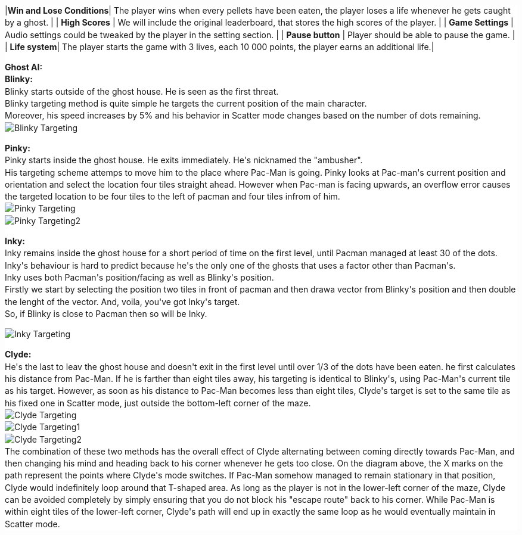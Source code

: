 |**Win and Lose Conditions**| The player wins when every pellets have been eaten, the player loses a life whenever he gets caught by a ghost. |
| **High Scores** | We will include the original leaderboard, that stores the high scores of the player. |
| **Game Settings** | Audio settings could be tweaked by the player in the setting section. |
| **Pause button** | Player should be able to pause the game. |
| **Life system**| The player starts the game with 3 lives, each 10 000  points, the player earns an additional life.|

**Ghost AI:**  
**Blinky:**  
Blinky starts outside of the ghost house. He is seen as the first threat.  
Blinky targeting method is quite simple he targets the current position of the main character.  
Moreover, his speed increases by 5% and his behavior in Scatter mode changes based on the number of dots remaining.  
![Blinky Targeting](https://media.gameinternals.com/pacman-ghosts/blinky-targeting.png) 

**Pinky:**  
Pinky starts inside the ghost house. He exits immediately. He's nicknamed the "ambusher".  
His targeting scheme attemps to move him to the place where Pac-Man is going. Pinky looks at Pac-man's current position and orientation and select the location four tiles straight ahead.
However when Pac-man is facing upwards, an overflow error causes the targeted location to be four tiles to the left of pacman and four tiles infrom of him.  
![Pinky Targeting](https://media.gameinternals.com/pacman-ghosts/pinky-targeting2.png)  
![Pinky Targeting2](https://media.gameinternals.com/pacman-ghosts/pinky-targeting.png)  

**Inky:**  
Inky remains inside the ghost house for a short period of time on the first level, until Pacman managed at least 30 of the dots. Inky's behaviour is hard to predict because he's the only one of the ghosts that uses a factor other than Pacman's.  
Inky uses both Pacman's position/facing as well as Blinky's position.  
Firstly we start by selecting the position two tiles in front of pacman and then drawa  vector from Blinky's position and then double the lenght of the vector. And, voila, you've got Inky's target.   
So, if Blinky is close to Pacman then so will be Inky.    

![Inky Targeting](https://media.gameinternals.com/pacman-ghosts/inky-targeting.png)  


**Clyde:**  
He's the last to leav the ghost house and doesn't exit in the first level until over 1/3 of the dots have been eaten.
he first calculates his distance from Pac-Man. If he is farther than eight tiles away, his targeting is identical to Blinky's, using Pac-Man's current tile as his target. However, as soon as his distance to Pac-Man becomes less than eight tiles, Clyde's target is set to the same tile as his fixed one in Scatter mode, just outside the bottom-left corner of the maze.   
![Clyde Targeting](https://media.gameinternals.com/pacman-ghosts/clyde-targeting2.png)  
![Clyde Targeting1](https://media.gameinternals.com/pacman-ghosts/clyde-targeting.png)  
![Clyde Targeting2](https://media.gameinternals.com/pacman-ghosts/clyde-targeting3.png)   
The combination of these two methods has the overall effect of Clyde alternating between coming directly towards Pac-Man, and then changing his mind and heading back to his corner whenever he gets too close. On the diagram above, the X marks on the path represent the points where Clyde's mode switches. If Pac-Man somehow managed to remain stationary in that position, Clyde would indefinitely loop around that T-shaped area. As long as the player is not in the lower-left corner of the maze, Clyde can be avoided completely by simply ensuring that you do not block his "escape route" back to his corner. While Pac-Man is within eight tiles of the lower-left corner, Clyde's path will end up in exactly the same loop as he would eventually maintain in Scatter mode. 
